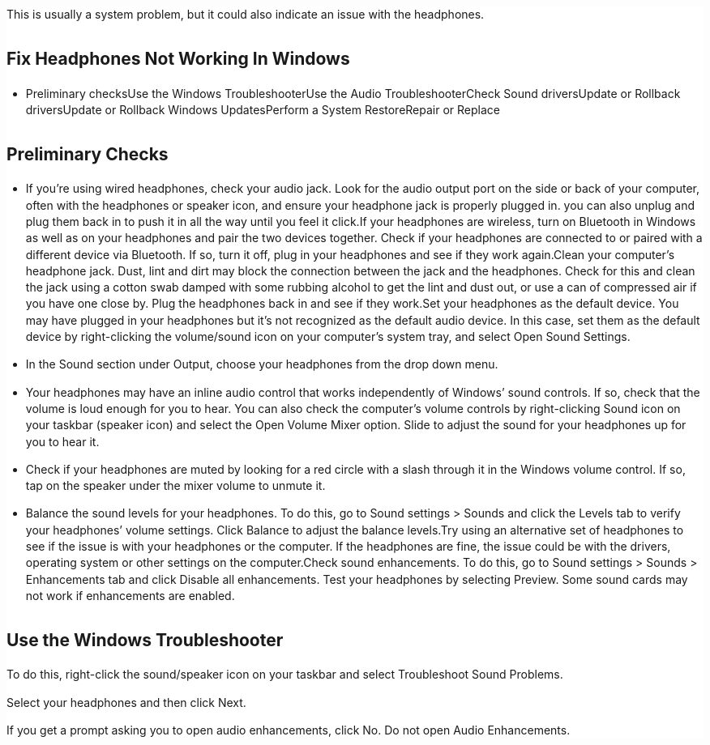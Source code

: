 This is usually a system problem, but it could also indicate an issue with the headphones.
 
## Fix Headphones Not Working In Windows
 
- Preliminary checksUse the Windows TroubleshooterUse the Audio TroubleshooterCheck Sound driversUpdate or Rollback driversUpdate or Rollback Windows UpdatesPerform a System RestoreRepair or Replace

 
## Preliminary Checks
 
- If you’re using wired headphones, check your audio jack. Look for the audio output port on the side or back of your computer, often with the headphones or speaker icon, and ensure your headphone jack is properly plugged in. you can also unplug and plug them back in to push it in all the way until you feel it click.If your headphones are wireless, turn on Bluetooth in Windows as well as on your headphones and pair the two devices together. Check if your headphones are connected to or paired with a different device via Bluetooth. If so, turn it off, plug in your headphones and see if they work again.Clean your computer’s headphone jack. Dust, lint and dirt may block the connection between the jack and the headphones. Check for this and clean the jack using a cotton swab damped with some rubbing alcohol to get the lint and dust out, or use a can of compressed air if you have one close by. Plug the headphones back in and see if they work.Set your headphones as the default device. You may have plugged in your headphones but it’s not recognized as the default audio device. In this case, set them as the default device by right-clicking the volume/sound icon on your computer’s system tray, and select Open Sound Settings.

 
- In the Sound section under Output, choose your headphones from the drop down menu.

 
- Your headphones may have an inline audio control that works independently of Windows’ sound controls. If so, check that the volume is loud enough for you to hear. You can also check the computer’s volume controls by right-clicking Sound icon on your taskbar (speaker icon) and select the Open Volume Mixer option. Slide to adjust the sound for your headphones up for you to hear it.

 
- Check if your headphones are muted by looking for a red circle with a slash through it in the Windows volume control. If so, tap on the speaker under the mixer volume to unmute it.

 
- Balance the sound levels for your headphones. To do this, go to Sound settings > Sounds and click the Levels tab to verify your headphones’ volume settings. Click Balance to adjust the balance levels.Try using an alternative set of headphones to see if the issue is with your headphones or the computer. If the headphones are fine, the issue could be with the drivers, operating system or other settings on the computer.Check sound enhancements. To do this, go to Sound settings > Sounds > Enhancements tab and click Disable all enhancements. Test your headphones by selecting Preview. Some sound cards may not work if enhancements are enabled.

 
## Use the Windows Troubleshooter
 
To do this, right-click the sound/speaker icon on your taskbar and select Troubleshoot Sound Problems.
 
Select your headphones and then click Next.
 
If you get a prompt asking you to open audio enhancements, click No. Do not open Audio Enhancements.
 